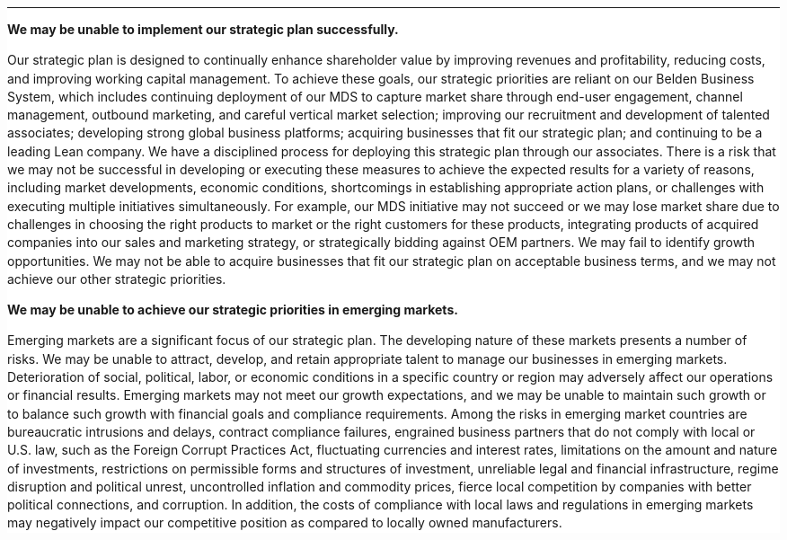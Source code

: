 
-----

**We may be unable to implement our strategic plan successfully.**

Our strategic plan is designed to continually enhance shareholder value by improving revenues and
profitability, reducing costs, and improving working capital management. To achieve these goals, our
strategic priorities are reliant on our Belden Business System, which includes continuing deployment of
our MDS to capture market share through end-user engagement, channel management, outbound
marketing, and careful vertical market selection; improving our recruitment and development of talented
associates; developing strong global business platforms; acquiring businesses that fit our strategic plan;
and continuing to be a leading Lean company. We have a disciplined process for deploying this strategic
plan through our associates. There is a risk that we may not be successful in developing or executing
these measures to achieve the expected results for a variety of reasons, including market developments,
economic conditions, shortcomings in establishing appropriate action plans, or challenges with executing
multiple initiatives simultaneously. For example, our MDS initiative may not succeed or we may lose
market share due to challenges in choosing the right products to market or the right customers for these
products, integrating products of acquired companies into our sales and marketing strategy, or
strategically bidding against OEM partners. We may fail to identify growth opportunities. We may not be
able to acquire businesses that fit our strategic plan on acceptable business terms, and we may not
achieve our other strategic priorities.

**We may be unable to achieve our strategic priorities in emerging markets.**

Emerging markets are a significant focus of our strategic plan. The developing nature of these
markets presents a number of risks. We may be unable to attract, develop, and retain appropriate talent
to manage our businesses in emerging markets. Deterioration of social, political, labor, or economic
conditions in a specific country or region may adversely affect our operations or financial results.
Emerging markets may not meet our growth expectations, and we may be unable to maintain such
growth or to balance such growth with financial goals and compliance requirements. Among the risks in
emerging market countries are bureaucratic intrusions and delays, contract compliance failures,
engrained business partners that do not comply with local or U.S. law, such as the Foreign Corrupt
Practices Act, fluctuating currencies and interest rates, limitations on the amount and nature of
investments, restrictions on permissible forms and structures of investment, unreliable legal and financial
infrastructure, regime disruption and political unrest, uncontrolled inflation and commodity prices, fierce
local competition by companies with better political connections, and corruption. In addition, the costs of
compliance with local laws and regulations in emerging markets may negatively impact our competitive
position as compared to locally owned manufacturers.
